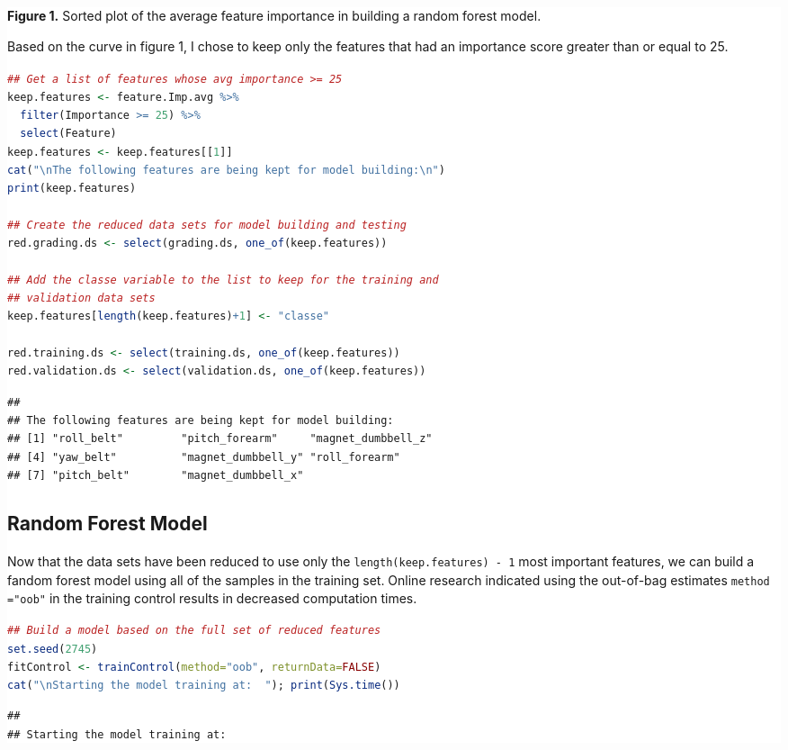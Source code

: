 **Figure 1.** Sorted plot of the average feature importance in building
a random forest model.

Based on the curve in figure 1, I chose to keep only the features
that had an importance score greater than or equal to 25.


```r
## Get a list of features whose avg importance >= 25
keep.features <- feature.Imp.avg %>% 
  filter(Importance >= 25) %>% 
  select(Feature)
keep.features <- keep.features[[1]]
cat("\nThe following features are being kept for model building:\n")
print(keep.features)

## Create the reduced data sets for model building and testing
red.grading.ds <- select(grading.ds, one_of(keep.features))

## Add the classe variable to the list to keep for the training and
## validation data sets
keep.features[length(keep.features)+1] <- "classe"

red.training.ds <- select(training.ds, one_of(keep.features))
red.validation.ds <- select(validation.ds, one_of(keep.features))
```

```
## 
## The following features are being kept for model building:
## [1] "roll_belt"         "pitch_forearm"     "magnet_dumbbell_z"
## [4] "yaw_belt"          "magnet_dumbbell_y" "roll_forearm"     
## [7] "pitch_belt"        "magnet_dumbbell_x"
```


## Random Forest Model
Now that the data sets have been reduced to use only the
`length(keep.features) - 1` most important features, we can build
a fandom forest model using all of the samples in the training set.
Online research indicated using the out-of-bag estimates 
`method="oob"` in the training control results in decreased
computation times.


```r
## Build a model based on the full set of reduced features
set.seed(2745)
fitControl <- trainControl(method="oob", returnData=FALSE)
cat("\nStarting the model training at:  "); print(Sys.time())
```

```
## 
## Starting the model training at:
```
